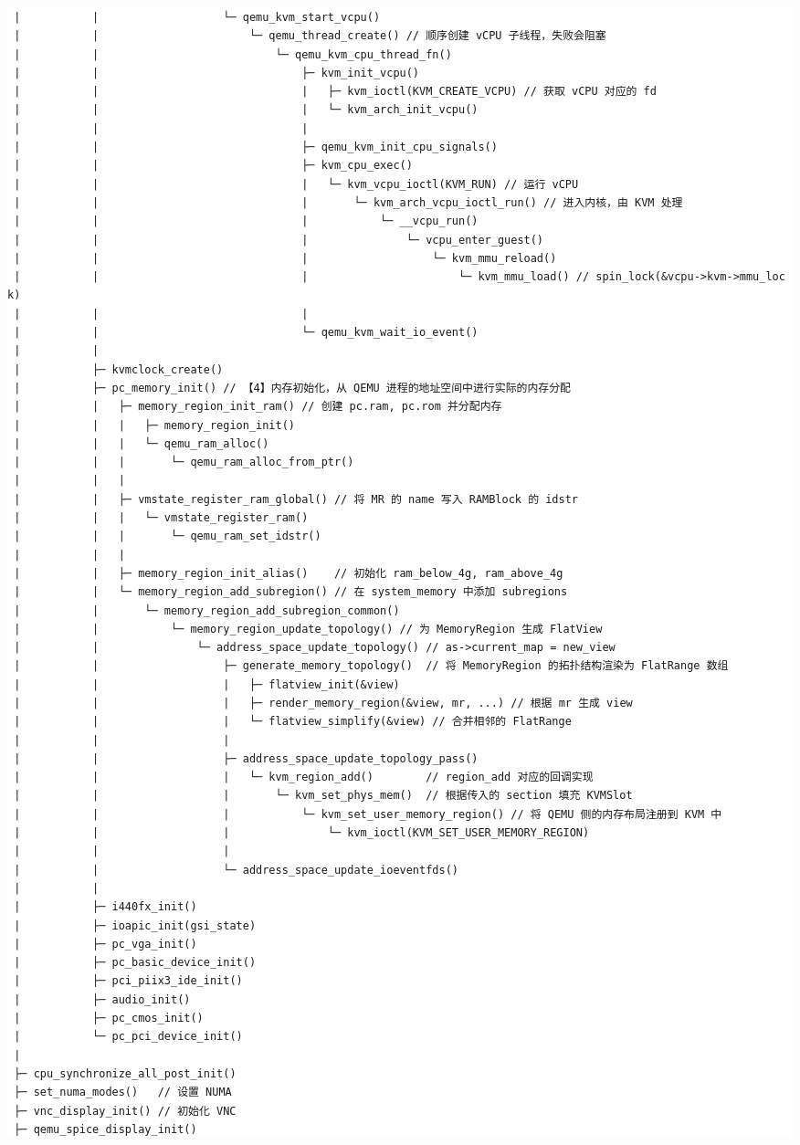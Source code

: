 ```
 |           |                   └─ qemu_kvm_start_vcpu()
 |           |                       └─ qemu_thread_create() // 顺序创建 vCPU 子线程，失败会阻塞
 |           |                           └─ qemu_kvm_cpu_thread_fn()
 |           |                               ├─ kvm_init_vcpu()
 |           |                               |   ├─ kvm_ioctl(KVM_CREATE_VCPU) // 获取 vCPU 对应的 fd
 |           |                               |   └─ kvm_arch_init_vcpu()
 |           |                               |
 |           |                               ├─ qemu_kvm_init_cpu_signals()
 |           |                               ├─ kvm_cpu_exec()
 |           |                               |   └─ kvm_vcpu_ioctl(KVM_RUN) // 运行 vCPU
 |           |                               |       └─ kvm_arch_vcpu_ioctl_run() // 进入内核，由 KVM 处理
 |           |                               |           └─ __vcpu_run()           
 |           |                               |               └─ vcpu_enter_guest()
 |           |                               |                   └─ kvm_mmu_reload()
 |           |                               |                       └─ kvm_mmu_load() // spin_lock(&vcpu->kvm->mmu_lock)
 |           |                               |  
 |           |                               └─ qemu_kvm_wait_io_event()
 |           |
 |           ├─ kvmclock_create()
 |           ├─ pc_memory_init() // 【4】内存初始化，从 QEMU 进程的地址空间中进行实际的内存分配
 |           |   ├─ memory_region_init_ram() // 创建 pc.ram, pc.rom 并分配内存
 |           |   |   ├─ memory_region_init()
 |           |   |   └─ qemu_ram_alloc()
 |           |   |       └─ qemu_ram_alloc_from_ptr()
 |           |   |
 |           |   ├─ vmstate_register_ram_global() // 将 MR 的 name 写入 RAMBlock 的 idstr
 |           |   |   └─ vmstate_register_ram()
 |           |   |       └─ qemu_ram_set_idstr()
 |           |   |
 |           |   ├─ memory_region_init_alias()    // 初始化 ram_below_4g, ram_above_4g
 |           |   └─ memory_region_add_subregion() // 在 system_memory 中添加 subregions
 |           |       └─ memory_region_add_subregion_common()
 |           |           └─ memory_region_update_topology() // 为 MemoryRegion 生成 FlatView
 |           |               └─ address_space_update_topology() // as->current_map = new_view   
 |           |                   ├─ generate_memory_topology()  // 将 MemoryRegion 的拓扑结构渲染为 FlatRange 数组
 |           |                   |   ├─ flatview_init(&view)
 |           |                   |   ├─ render_memory_region(&view, mr, ...) // 根据 mr 生成 view
 |           |                   |   └─ flatview_simplify(&view) // 合并相邻的 FlatRange
 |           |                   |
 |           |                   ├─ address_space_update_topology_pass()
 |           |                   |   └─ kvm_region_add()        // region_add 对应的回调实现
 |           |                   |       └─ kvm_set_phys_mem()  // 根据传入的 section 填充 KVMSlot
 |           |                   |           └─ kvm_set_user_memory_region() // 将 QEMU 侧的内存布局注册到 KVM 中
 |           |                   |               └─ kvm_ioctl(KVM_SET_USER_MEMORY_REGION)
 |           |                   |
 |           |                   └─ address_space_update_ioeventfds()  
 |           |
 |           ├─ i440fx_init()
 |           ├─ ioapic_init(gsi_state)
 |           ├─ pc_vga_init()
 |           ├─ pc_basic_device_init()
 |           ├─ pci_piix3_ide_init()
 |           ├─ audio_init()
 |           ├─ pc_cmos_init()
 |           └─ pc_pci_device_init()
 | 
 ├─ cpu_synchronize_all_post_init()
 ├─ set_numa_modes()   // 设置 NUMA
 ├─ vnc_display_init() // 初始化 VNC
 ├─ qemu_spice_display_init()
```